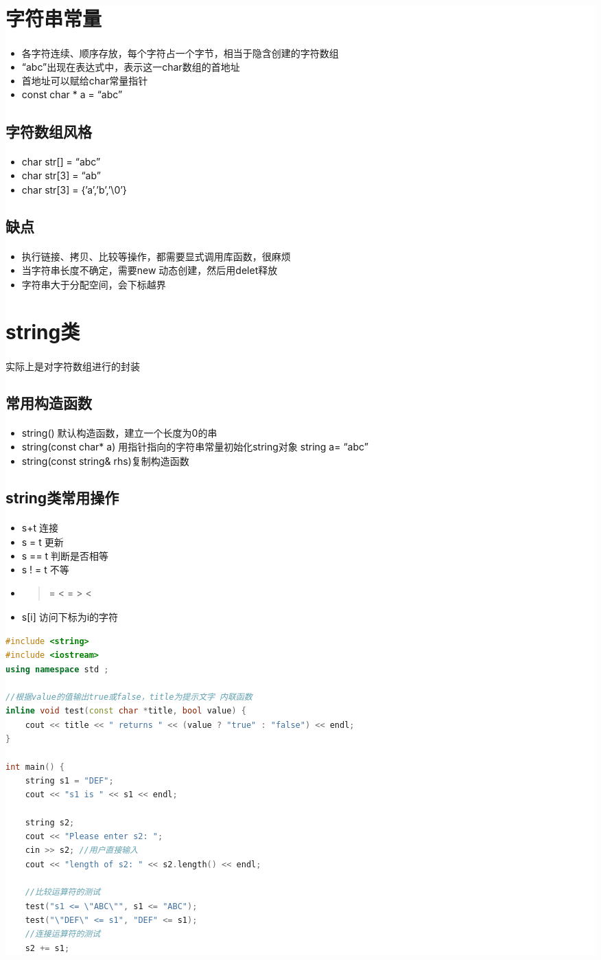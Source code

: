 # 字符串常量

- 各字符连续、顺序存放，每个字符占一个字节，相当于隐含创建的字符数组
- “abc”出现在表达式中，表示这一char数组的首地址
- 首地址可以赋给char常量指针
- const char * a = “abc”

## 字符数组风格

- char str[] = “abc”
- char str[3] = “ab”
- char str[3] = {’a’,’b’,’\0’}

## 缺点

- 执行链接、拷贝、比较等操作，都需要显式调用库函数，很麻烦
- 当字符串长度不确定，需要new 动态创建，然后用delet释放
- 字符串大于分配空间，会下标越界

# string类

实际上是对字符数组进行的封装

## 常用构造函数

- string() 默认构造函数，建立一个长度为0的串
- string(const char* a) 用指针指向的字符串常量初始化string对象  string a=  “abc”
- string(const string& rhs)复制构造函数

## string类常用操作

- s+t 连接
- s = t 更新
- s == t 判断是否相等
- s ! = t 不等
- > = < = > <
- s[i] 访问下标为i的字符

```cpp
#include <string>
#include <iostream>
using namespace std ;

//根据value的值输出true或false，title为提示文字 内联函数
inline void test(const char *title, bool value) {
    cout << title << " returns " << (value ? "true" : "false") << endl;
}

int main() {
    string s1 = "DEF";
    cout << "s1 is " << s1 << endl;

    string s2;
    cout << "Please enter s2: ";
    cin >> s2; //用户直接输入
    cout << "length of s2: " << s2.length() << endl;

    //比较运算符的测试
    test("s1 <= \"ABC\"", s1 <= "ABC");
    test("\"DEF\" <= s1", "DEF" <= s1);
    //连接运算符的测试
    s2 += s1;
```